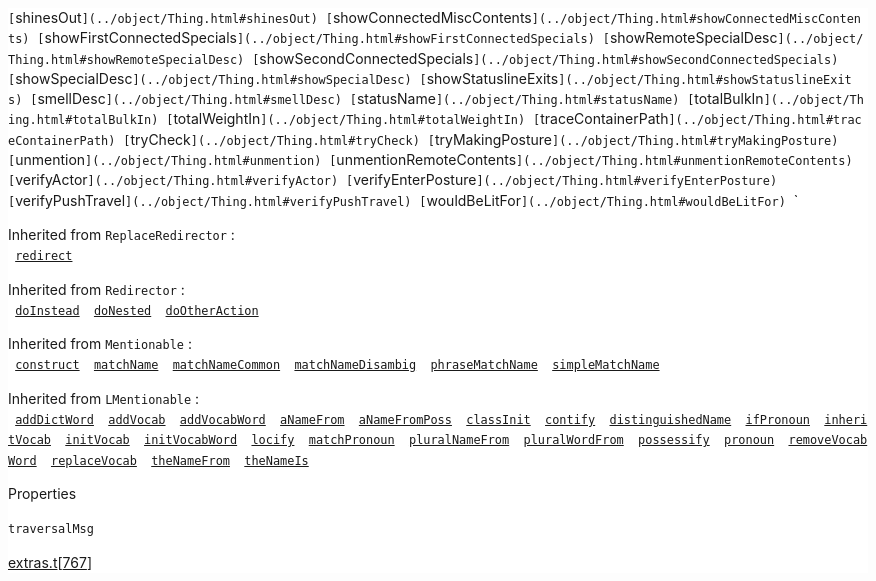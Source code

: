 `[`shinesOut`](../object/Thing.html#shinesOut)`  `[`showConnectedMiscContents`](../object/Thing.html#showConnectedMiscContents)`  `[`showFirstConnectedSpecials`](../object/Thing.html#showFirstConnectedSpecials)`  `[`showRemoteSpecialDesc`](../object/Thing.html#showRemoteSpecialDesc)`  `[`showSecondConnectedSpecials`](../object/Thing.html#showSecondConnectedSpecials)`  `[`showSpecialDesc`](../object/Thing.html#showSpecialDesc)`  `[`showStatuslineExits`](../object/Thing.html#showStatuslineExits)`  `[`smellDesc`](../object/Thing.html#smellDesc)`  `[`statusName`](../object/Thing.html#statusName)`  `[`totalBulkIn`](../object/Thing.html#totalBulkIn)`  `[`totalWeightIn`](../object/Thing.html#totalWeightIn)`  `[`traceContainerPath`](../object/Thing.html#traceContainerPath)`  `[`tryCheck`](../object/Thing.html#tryCheck)`  `[`tryMakingPosture`](../object/Thing.html#tryMakingPosture)`  `[`unmention`](../object/Thing.html#unmention)`  `[`unmentionRemoteContents`](../object/Thing.html#unmentionRemoteContents)`  `[`verifyActor`](../object/Thing.html#verifyActor)`  `[`verifyEnterPosture`](../object/Thing.html#verifyEnterPosture)`  `[`verifyPushTravel`](../object/Thing.html#verifyPushTravel)`  `[`wouldBeLitFor`](../object/Thing.html#wouldBeLitFor)`  `

Inherited from `ReplaceRedirector` :  
` `[`redirect`](../object/ReplaceRedirector.html#redirect)`  `

Inherited from `Redirector` :  
` `[`doInstead`](../object/Redirector.html#doInstead)`  `[`doNested`](../object/Redirector.html#doNested)`  `[`doOtherAction`](../object/Redirector.html#doOtherAction)`  `

Inherited from `Mentionable` :  
` `[`construct`](../object/Mentionable.html#construct)`  `[`matchName`](../object/Mentionable.html#matchName)`  `[`matchNameCommon`](../object/Mentionable.html#matchNameCommon)`  `[`matchNameDisambig`](../object/Mentionable.html#matchNameDisambig)`  `[`phraseMatchName`](../object/Mentionable.html#phraseMatchName)`  `[`simpleMatchName`](../object/Mentionable.html#simpleMatchName)`  `

Inherited from `LMentionable` :  
` `[`addDictWord`](../object/LMentionable.html#addDictWord)`  `[`addVocab`](../object/LMentionable.html#addVocab)`  `[`addVocabWord`](../object/LMentionable.html#addVocabWord)`  `[`aNameFrom`](../object/LMentionable.html#aNameFrom)`  `[`aNameFromPoss`](../object/LMentionable.html#aNameFromPoss)`  `[`classInit`](../object/LMentionable.html#classInit)`  `[`contify`](../object/LMentionable.html#contify)`  `[`distinguishedName`](../object/LMentionable.html#distinguishedName)`  `[`ifPronoun`](../object/LMentionable.html#ifPronoun)`  `[`inheritVocab`](../object/LMentionable.html#inheritVocab)`  `[`initVocab`](../object/LMentionable.html#initVocab)`  `[`initVocabWord`](../object/LMentionable.html#initVocabWord)`  `[`locify`](../object/LMentionable.html#locify)`  `[`matchPronoun`](../object/LMentionable.html#matchPronoun)`  `[`pluralNameFrom`](../object/LMentionable.html#pluralNameFrom)`  `[`pluralWordFrom`](../object/LMentionable.html#pluralWordFrom)`  `[`possessify`](../object/LMentionable.html#possessify)`  `[`pronoun`](../object/LMentionable.html#pronoun)`  `[`removeVocabWord`](../object/LMentionable.html#removeVocabWord)`  `[`replaceVocab`](../object/LMentionable.html#replaceVocab)`  `[`theNameFrom`](../object/LMentionable.html#theNameFrom)`  `[`theNameIs`](../object/LMentionable.html#theNameIs)`  `

<span id="_Properties_"></span>

<div class="mjhd">

<span class="hdln">Properties</span>  

</div>

<span id="traversalMsg"></span>

`traversalMsg`

[extras.t](../file/extras.t.html)\[[767](../source/extras.t.html#767)\]
